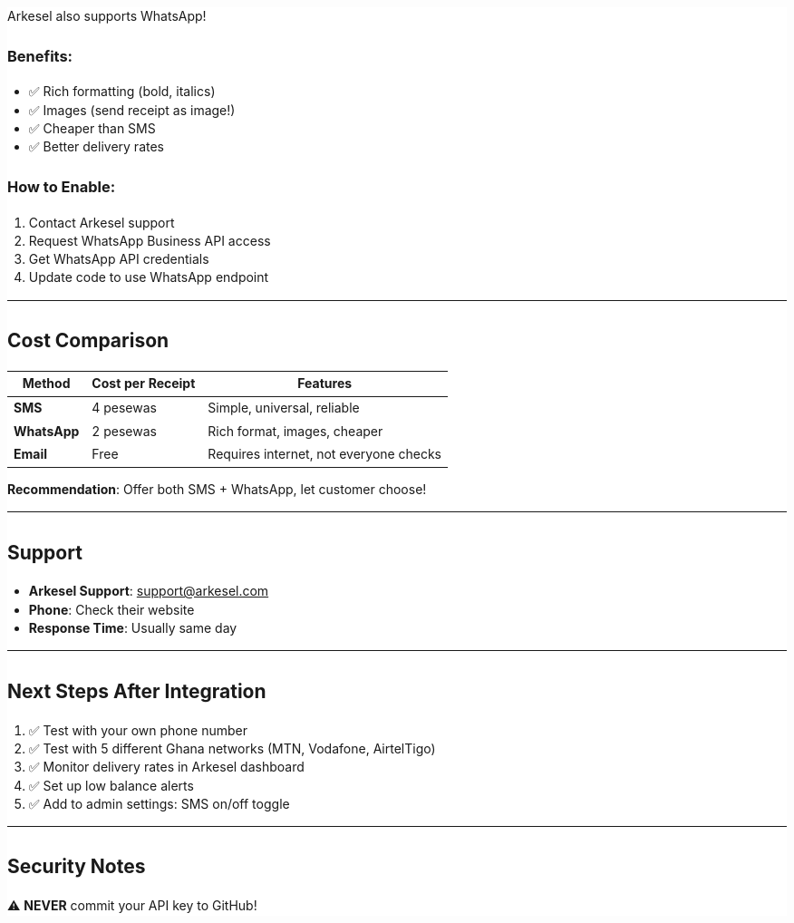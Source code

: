 Arkesel also supports WhatsApp!

### Benefits:
- ✅ Rich formatting (bold, italics)
- ✅ Images (send receipt as image!)
- ✅ Cheaper than SMS
- ✅ Better delivery rates

### How to Enable:
1. Contact Arkesel support
2. Request WhatsApp Business API access
3. Get WhatsApp API credentials
4. Update code to use WhatsApp endpoint

---

## Cost Comparison

| Method | Cost per Receipt | Features |
|--------|-----------------|----------|
| **SMS** | 4 pesewas | Simple, universal, reliable |
| **WhatsApp** | 2 pesewas | Rich format, images, cheaper |
| **Email** | Free | Requires internet, not everyone checks |

**Recommendation**: Offer both SMS + WhatsApp, let customer choose!

---

## Support

- **Arkesel Support**: support@arkesel.com
- **Phone**: Check their website
- **Response Time**: Usually same day

---

## Next Steps After Integration

1. ✅ Test with your own phone number
2. ✅ Test with 5 different Ghana networks (MTN, Vodafone, AirtelTigo)
3. ✅ Monitor delivery rates in Arkesel dashboard
4. ✅ Set up low balance alerts
5. ✅ Add to admin settings: SMS on/off toggle

---

## Security Notes

⚠️ **NEVER** commit your API key to GitHub!
